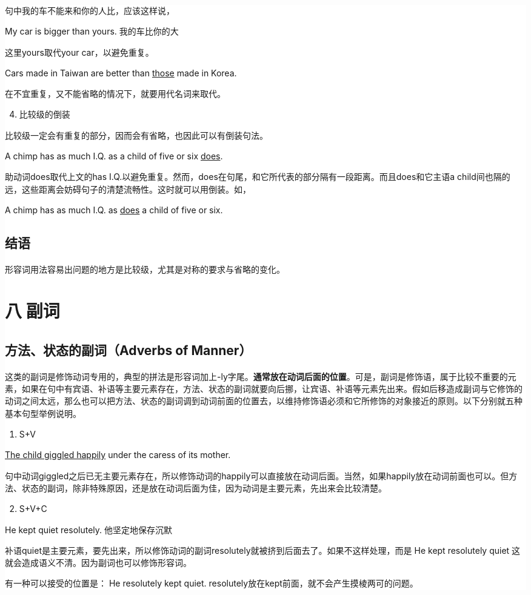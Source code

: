 句中我的车不能来和你的人比，应该这样说，

My car is bigger than yours.  我的车比你的大

这里yours取代your car，以避免重复。



Cars made in Taiwan are better than <u>those</u> made in Korea.

在不宜重复，又不能省略的情况下，就要用代名词来取代。



4. 比较级的倒装

比较级一定会有重复的部分，因而会有省略，也因此可以有倒装句法。

A chimp has as much I.Q. as a child of five or six <u>does</u>.

助动词does取代上文的has I.Q.以避免重复。然而，does在句尾，和它所代表的部分隔有一段距离。而且does和它主语a child间也隔的远，这些距离会妨碍句子的清楚流畅性。这时就可以用倒装。如，

A chimp has as much I.Q. as <u>does</u> a child of five or six.



## 结语

形容词用法容易出问题的地方是比较级，尤其是对称的要求与省略的变化。



# 八 副词



## 方法、状态的副词（Adverbs of Manner）

这类的副词是修饰动词专用的，典型的拼法是形容词加上-ly字尾。**通常放在动词后面的位置**。可是，副词是修饰语，属于比较不重要的元素，如果在句中有宾语、补语等主要元素存在，方法、状态的副词就要向后挪，让宾语、补语等元素先出来。假如后移造成副词与它修饰的动词之间太远，那么也可以把方法、状态的副词调到动词前面的位置去，以维持修饰语必须和它所修饰的对象接近的原则。以下分别就五种基本句型举例说明。



1. S+V

<u>The child giggled happily</u> under the caress of its mother.

句中动词giggled之后已无主要元素存在，所以修饰动词的happily可以直接放在动词后面。当然，如果happily放在动词前面也可以。但方法、状态的副词，除非特殊原因，还是放在动词后面为佳，因为动词是主要元素，先出来会比较清楚。



2. S+V+C

He kept quiet resolutely.  他坚定地保存沉默

补语quiet是主要元素，要先出来，所以修饰动词的副词resolutely就被挤到后面去了。如果不这样处理，而是 He kept resolutely quiet 这就会造成语义不清。因为副词也可以修饰形容词。

有一种可以接受的位置是： He resolutely kept quiet.  resolutely放在kept前面，就不会产生摸棱两可的问题。


